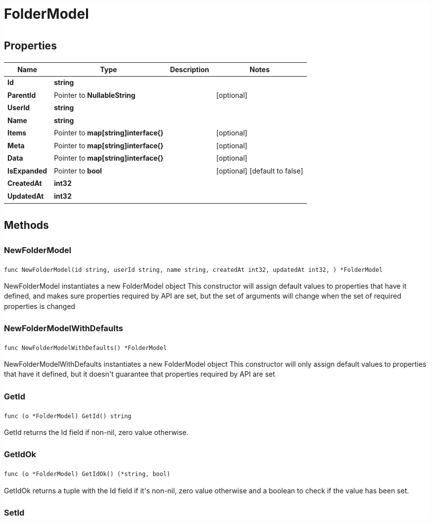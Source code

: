 # FolderModel

## Properties

Name | Type | Description | Notes
------------ | ------------- | ------------- | -------------
**Id** | **string** |  | 
**ParentId** | Pointer to **NullableString** |  | [optional] 
**UserId** | **string** |  | 
**Name** | **string** |  | 
**Items** | Pointer to **map[string]interface{}** |  | [optional] 
**Meta** | Pointer to **map[string]interface{}** |  | [optional] 
**Data** | Pointer to **map[string]interface{}** |  | [optional] 
**IsExpanded** | Pointer to **bool** |  | [optional] [default to false]
**CreatedAt** | **int32** |  | 
**UpdatedAt** | **int32** |  | 

## Methods

### NewFolderModel

`func NewFolderModel(id string, userId string, name string, createdAt int32, updatedAt int32, ) *FolderModel`

NewFolderModel instantiates a new FolderModel object
This constructor will assign default values to properties that have it defined,
and makes sure properties required by API are set, but the set of arguments
will change when the set of required properties is changed

### NewFolderModelWithDefaults

`func NewFolderModelWithDefaults() *FolderModel`

NewFolderModelWithDefaults instantiates a new FolderModel object
This constructor will only assign default values to properties that have it defined,
but it doesn't guarantee that properties required by API are set

### GetId

`func (o *FolderModel) GetId() string`

GetId returns the Id field if non-nil, zero value otherwise.

### GetIdOk

`func (o *FolderModel) GetIdOk() (*string, bool)`

GetIdOk returns a tuple with the Id field if it's non-nil, zero value otherwise
and a boolean to check if the value has been set.

### SetId
